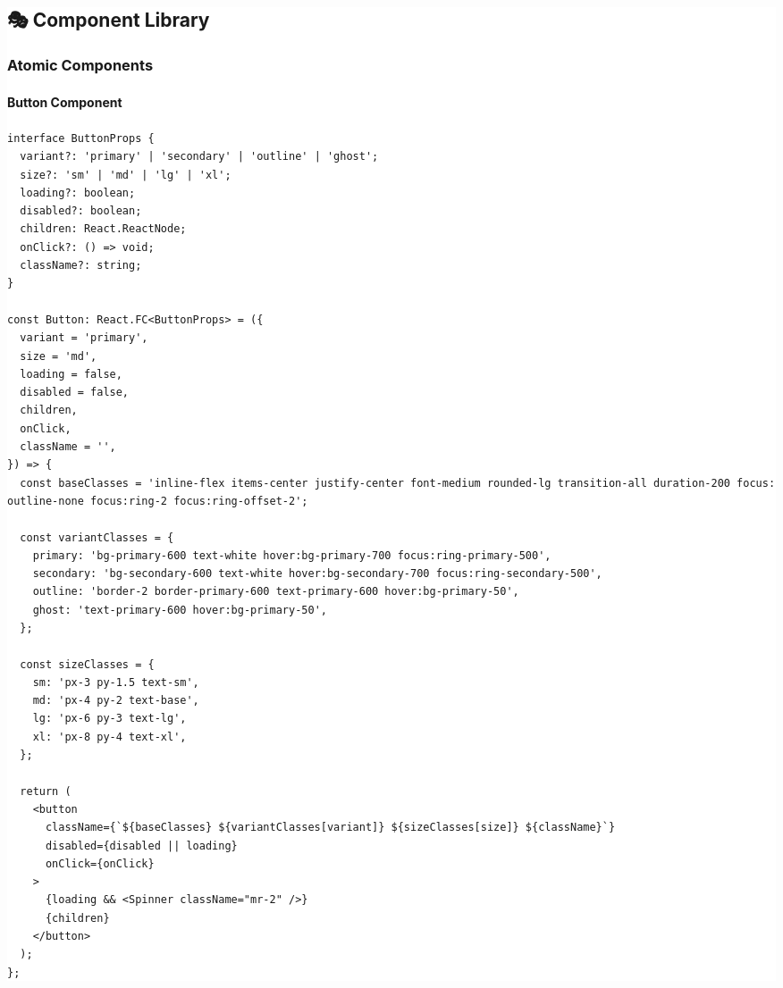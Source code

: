 
## 🎭 Component Library

### Atomic Components

#### Button Component
```tsx
interface ButtonProps {
  variant?: 'primary' | 'secondary' | 'outline' | 'ghost';
  size?: 'sm' | 'md' | 'lg' | 'xl';
  loading?: boolean;
  disabled?: boolean;
  children: React.ReactNode;
  onClick?: () => void;
  className?: string;
}

const Button: React.FC<ButtonProps> = ({
  variant = 'primary',
  size = 'md',
  loading = false,
  disabled = false,
  children,
  onClick,
  className = '',
}) => {
  const baseClasses = 'inline-flex items-center justify-center font-medium rounded-lg transition-all duration-200 focus:outline-none focus:ring-2 focus:ring-offset-2';
  
  const variantClasses = {
    primary: 'bg-primary-600 text-white hover:bg-primary-700 focus:ring-primary-500',
    secondary: 'bg-secondary-600 text-white hover:bg-secondary-700 focus:ring-secondary-500',
    outline: 'border-2 border-primary-600 text-primary-600 hover:bg-primary-50',
    ghost: 'text-primary-600 hover:bg-primary-50',
  };
  
  const sizeClasses = {
    sm: 'px-3 py-1.5 text-sm',
    md: 'px-4 py-2 text-base',
    lg: 'px-6 py-3 text-lg',
    xl: 'px-8 py-4 text-xl',
  };
  
  return (
    <button
      className={`${baseClasses} ${variantClasses[variant]} ${sizeClasses[size]} ${className}`}
      disabled={disabled || loading}
      onClick={onClick}
    >
      {loading && <Spinner className="mr-2" />}
      {children}
    </button>
  );
};
```
